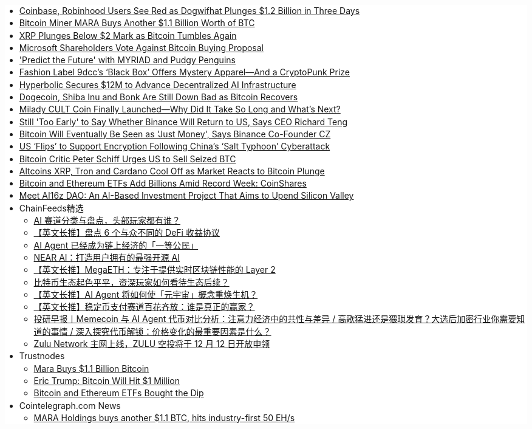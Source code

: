   - [Coinbase, Robinhood Users See Red as Dogwifhat Plunges $1.2 Billion in Three Days](https://decrypt.co/295852/coinbase-robinhood-users-see-red-as-dogwifhat-plunges-1-2-billion-in-three-days)
  - [Bitcoin Miner MARA Buys Another $1.1 Billion Worth of BTC](https://decrypt.co/295824/bitcoin-miner-mara-buys-1-1-billion-btc)
  - [XRP Plunges Below $2 Mark as Bitcoin Tumbles Again](https://decrypt.co/295850/xrp-plunges-bitcoin-tumbles-again)
  - [Microsoft Shareholders Vote Against Bitcoin Buying Proposal](https://decrypt.co/295838/microsoft-shareholders-vote-against-bitcoin)
  - ['Predict the Future' with MYRIAD and Pudgy Penguins](https://decrypt.co/videos/explainers/dtABJeex/predict-the-future-with-myriad-and-pudgy-penguins)
  - [Fashion Label 9dcc’s ‘Black Box’ Offers Mystery Apparel—And a CryptoPunk Prize](https://decrypt.co/295823/9dcc-black-box-mystery-fashion-9dcc)
  - [Hyperbolic Secures $12M to Advance Decentralized AI Infrastructure](https://decrypt.co/295480/hyperbolic-secures-12m-to-advance-decentralized-ai-infrastructure)
  - [Dogecoin, Shiba Inu and Bonk Are Still Down Bad as Bitcoin Recovers](https://decrypt.co/295814/dogecoin-shiba-inu-down-bad-bitcoin-recovers)
  - [Milady CULT Coin Finally Launched—Why Did It Take So Long and What’s Next?](https://decrypt.co/295800/milady-cult-why-it-took-so-long)
  - [Still 'Too Early' to Say Whether Binance Will Return to US, Says CEO Richard Teng](https://decrypt.co/295797/too-early-binance-us-return-ceo-richard-teng)
  - [Bitcoin Will Eventually Be Seen as 'Just Money', Says Binance Co-Founder CZ](https://decrypt.co/295786/bitcoin-just-money-binance-cofounder-cz)
  - [US ‘Flips’ to Support Encryption Following China’s ‘Salt Typhoon’ Cyberattack](https://decrypt.co/295779/us-flips-to-support-encryption-following-chinas-salt-typhoon-cyberattack)
  - [Bitcoin Critic Peter Schiff Urges US to Sell Seized BTC](https://decrypt.co/295776/bitcoin-critic-peter-schiff-us-sell-seized-btc)
  - [Altcoins XRP, Tron and Cardano Cool Off as Market Reacts to Bitcoin Plunge](https://decrypt.co/295769/altcoins-xrp-tron-and-cardano-cool-off-as-market-reacts-to-bitcoin-plunge)
  - [Bitcoin and Ethereum ETFs Add Billions Amid Record Week: CoinShares](https://decrypt.co/295733/bitcoin-and-ethereum-etfs-add-billions-amid-record-week-coinshares)
  - [Meet AI16z DAO: An AI-Based Investment Project That Aims to Upend Silicon Valley](https://decrypt.co/295717/meet-ai16z-dao-an-ai-based-investment-project-that-aims-to-upend-silicon-valley)
- ChainFeeds精选
  - [AI 赛道分类与盘点，头部玩家都有谁？](https://www.chainfeeds.xyz/feed/detail/8d16f0e3-1276-4be7-acc7-f8e029c8a12a)
  - [【英文长推】盘点 6 个与众不同的 DeFi 收益协议](https://www.chainfeeds.xyz/feed/detail/acbbab2d-fad6-47c7-8af0-cfb013def2a6)
  - [AI Agent 已经成为链上经济的「一等公民」](https://www.chainfeeds.xyz/feed/detail/6270a32a-3101-4b6b-bb4c-e55031c1fbb3)
  - [NEAR AI：打造用户拥有的最强开源 AI](https://www.chainfeeds.xyz/feed/detail/abb76eb8-7663-481b-91dc-1715ceaeae1f)
  - [【英文长推】MegaETH：专注于提供实时区块链性能的 Layer 2](https://www.chainfeeds.xyz/feed/detail/aef4f5c3-7164-4728-b851-f1a08b65888a)
  - [比特币生态起色平平，资深玩家如何看待生态后续？](https://www.chainfeeds.xyz/feed/detail/c897337f-f53e-4cf9-94ee-25fb87debd2d)
  - [【英文长推】AI Agent 将如何使「元宇宙」概念重焕生机？](https://www.chainfeeds.xyz/feed/detail/7792ee3d-30d2-40d7-82bc-580d6b8a20d3)
  - [【英文长推】稳定币支付赛道百花齐放：谁是真正的赢家？](https://www.chainfeeds.xyz/feed/detail/7f3dcc8d-059c-4866-a3bf-d536af7924bf)
  - [投研早报丨Memecoin 与 AI Agent 代币对比分析：注意力经济中的共性与差异 / 高歌猛进还是猥琐发育？大选后加密行业你需要知道的事情 / 深入探究代币解锁：价格变化的最重要因素是什么？](https://substack.chainfeeds.xyz/p/memecoin-ai-agent)
  - [Zulu Network 主网上线，ZULU 空投将于 12 月 12 日开放申领](https://www.chainfeeds.xyz/feed/flash/detail/0c9261ef-1a23-4337-bde9-1752cd89dece)
- Trustnodes
  - [Mara Buys $1.1 Billion Bitcoin](https://www.trustnodes.com/2024/12/10/mara-buys-1-1-billion-bitcoin)
  - [Eric Trump: Bitcoin Will Hit $1 Million](https://www.trustnodes.com/2024/12/10/eric-trump-bitcoin-will-hit-1-million)
  - [Bitcoin and Ethereum ETFs Bought the Dip](https://www.trustnodes.com/2024/12/10/bitcoin-and-ethereum-etfs-bought-the-dip)
- Cointelegraph.com News
  - [MARA Holdings buys another $1.1 BTC, hits industry-first 50 EH/s](https://cointelegraph.com/news/mara-buys-more-bitcoin-crosses-hashrate-milestone?utm_source=rss_feed&utm_medium=rss&utm_campaign=rss_partner_inbound)